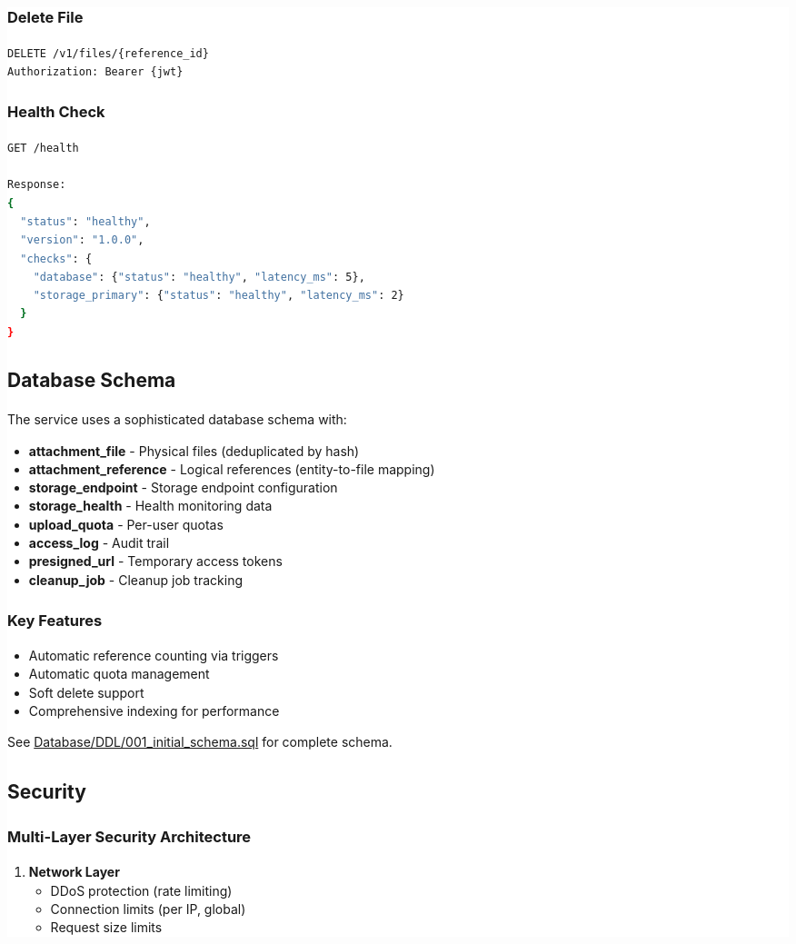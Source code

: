 ### Delete File

```bash
DELETE /v1/files/{reference_id}
Authorization: Bearer {jwt}
```

### Health Check

```bash
GET /health

Response:
{
  "status": "healthy",
  "version": "1.0.0",
  "checks": {
    "database": {"status": "healthy", "latency_ms": 5},
    "storage_primary": {"status": "healthy", "latency_ms": 2}
  }
}
```

## Database Schema

The service uses a sophisticated database schema with:

- **attachment_file** - Physical files (deduplicated by hash)
- **attachment_reference** - Logical references (entity-to-file mapping)
- **storage_endpoint** - Storage endpoint configuration
- **storage_health** - Health monitoring data
- **upload_quota** - Per-user quotas
- **access_log** - Audit trail
- **presigned_url** - Temporary access tokens
- **cleanup_job** - Cleanup job tracking

### Key Features

- Automatic reference counting via triggers
- Automatic quota management
- Soft delete support
- Comprehensive indexing for performance

See [Database/DDL/001_initial_schema.sql](Database/DDL/001_initial_schema.sql) for complete schema.

## Security

### Multi-Layer Security Architecture

1. **Network Layer**
   - DDoS protection (rate limiting)
   - Connection limits (per IP, global)
   - Request size limits
